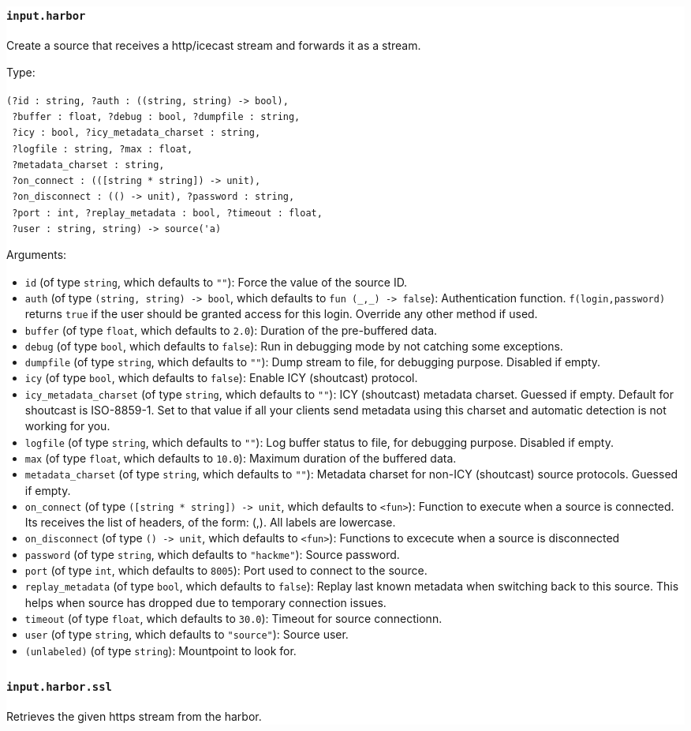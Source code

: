 ### `input.harbor`

Create a source that receives a http/icecast stream and forwards it as a stream.

Type:
```
(?id : string, ?auth : ((string, string) -> bool),
 ?buffer : float, ?debug : bool, ?dumpfile : string,
 ?icy : bool, ?icy_metadata_charset : string,
 ?logfile : string, ?max : float,
 ?metadata_charset : string,
 ?on_connect : (([string * string]) -> unit),
 ?on_disconnect : (() -> unit), ?password : string,
 ?port : int, ?replay_metadata : bool, ?timeout : float,
 ?user : string, string) -> source('a)
```

Arguments:

- `id` (of type `string`, which defaults to `""`): Force the value of the source ID.
- `auth` (of type `(string, string) -> bool`, which defaults to `fun (_,_) -> false`): Authentication function. `f(login,password)` returns `true` if the user should be granted access for this login. Override any other method if used.
- `buffer` (of type `float`, which defaults to `2.0`): Duration of the pre-buffered data.
- `debug` (of type `bool`, which defaults to `false`): Run in debugging mode by not catching some exceptions.
- `dumpfile` (of type `string`, which defaults to `""`): Dump stream to file, for debugging purpose. Disabled if empty.
- `icy` (of type `bool`, which defaults to `false`): Enable ICY (shoutcast) protocol.
- `icy_metadata_charset` (of type `string`, which defaults to `""`): ICY (shoutcast) metadata charset. Guessed if empty. Default for shoutcast is ISO-8859-1. Set to that value if all your clients send metadata using this charset and automatic detection is not working for you.
- `logfile` (of type `string`, which defaults to `""`): Log buffer status to file, for debugging purpose. Disabled if empty.
- `max` (of type `float`, which defaults to `10.0`): Maximum duration of the buffered data.
- `metadata_charset` (of type `string`, which defaults to `""`): Metadata charset for non-ICY (shoutcast) source protocols. Guessed if empty.
- `on_connect` (of type `([string * string]) -> unit`, which defaults to `<fun>`): Function to execute when a source is connected. Its receives the list of headers, of the form: (<label>,<value>). All labels are lowercase.
- `on_disconnect` (of type `() -> unit`, which defaults to `<fun>`): Functions to excecute when a source is disconnected
- `password` (of type `string`, which defaults to `"hackme"`): Source password.
- `port` (of type `int`, which defaults to `8005`): Port used to connect to the source.
- `replay_metadata` (of type `bool`, which defaults to `false`): Replay last known metadata when switching back to this source. This helps when source has dropped due to temporary connection issues.
- `timeout` (of type `float`, which defaults to `30.0`): Timeout for source connectionn.
- `user` (of type `string`, which defaults to `"source"`): Source user.
- `(unlabeled)` (of type `string`): Mountpoint to look for.

### `input.harbor.ssl`

Retrieves the given https stream from the harbor.

